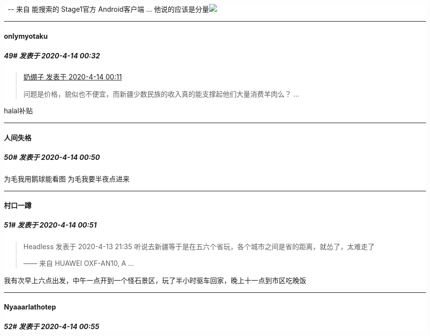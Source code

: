   -- 来自 能搜索的 Stage1官方 Android客户端 ...</blockquote>
他说的应该是分量<img src="https://static.saraba1st.com/image/smiley/face2017/066.png" referrerpolicy="no-referrer">







-----

####  onlymyotaku  
##### 49#       发表于 2020-4-14 00:32



<blockquote><a href="httphttps://bbs.saraba1st.com/2b/forum.php?mod=redirect&amp;goto=findpost&amp;pid=47071088&amp;ptid=1923951" target="_blank">奶绷子 发表于 2020-4-14 00:11</a>

问题是价格，貌似也不便宜，而新疆少数民族的收入真的能支撑起他们大量消费羊肉么？ ...</blockquote>
halal补贴







-----

####  人间失格  
##### 50#       发表于 2020-4-14 00:50




为毛我用鹅球能看图
为毛我要半夜点进来







-----

####  村口一蹲  
##### 51#       发表于 2020-4-14 00:51



<blockquote>Headless 发表于 2020-4-13 21:35
听说去新疆等于是在五六个省玩，各个城市之间是省的距离，就怂了，太难走了


—— 来自 HUAWEI OXF-AN10, A ...</blockquote>
我有次早上六点出发，中午一点开到一个怪石景区，玩了半小时驱车回家，晚上十一点到市区吃晚饭







-----

####  Nyaaarlathotep  
##### 52#       发表于 2020-4-14 00:55
